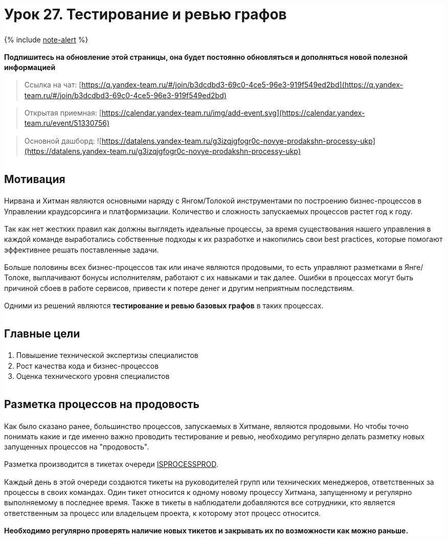 # Урок 27. Тестирование и ревью графов

{% include [note-alert](../_includes/onboarding-alert.md) %}

**Подпишитесь на обновление этой страницы, она будет постоянно обновляться и дополняться новой полезной информацией**

> Ссылка на чат: [https://q.yandex-team.ru/#/join/b3dcdbd3-69c0-4ce5-96e3-919f549ed2bd](https://q.yandex-team.ru/#/join/b3dcdbd3-69c0-4ce5-96e3-919f549ed2bd)

> Открытая приемная: [https://calendar.yandex-team.ru/img/add-event.svg](https://calendar.yandex-team.ru/event/51330756)

> Основной дашборд: ![https://datalens.yandex-team.ru/g3izqjgfogr0c-novye-prodakshn-processy-ukp](https://datalens.yandex-team.ru/g3izqjgfogr0c-novye-prodakshn-processy-ukp)

## Мотивация

Нирвана и Хитман являются основными наряду с Янгом/Толокой инструментами по построению бизнес-процессов в Управлении краудсорсинга и платформизации. Количество и сложность запускаемых процессов растет год к году.

Так как нет жестких правил как должны выглядеть идеальные процессы, за время существования нашего управления в каждой команде выработались собственные подходы к их разработке и накопились свои best practices, которые помогают эффективнее решать поставленные задачи.

Больше половины всех бизнес-процессов так или иначе являются продовыми, то есть управляют разметками в Янге/Толоке, выплачивают бонусы исполнителям, работают с их навыками и так далее. Ошибки в процессах могут быть причиной сбоев в работе сервисов, привести к потере денег и другим неприятным последствиям.

Одними из решений являются **тестирование и ревью базовых графов** в таких процессах.

## Главные цели

1. Повышение технической экспертизы специалистов
2. Рост качества кода и бизнес-процессов
3. Оценка технического уровня специалистов

## Разметка процессов на продовость

Как было сказано ранее, большинство процессов, запускаемых в Хитмане, являются продовыми. Но чтобы точно понимать какие и где именно важно проводить тестирование и ревью, необходимо регулярно делать разметку новых запущенных процессов на "продовость".

Разметка производится в тикетах очереди [ISPROCESSPROD](https://st.yandex-team.ru/ISPROCESSPROD).

Каждый день в этой очереди создаются тикеты на руководителей групп или технических менеджеров, ответственных за процессы в своих командах. Один тикет относится к одному новому процессу Хитмана, запущенному и регулярно выполняемому в последнее время. Также в тикеты в наблюдатели добавляются все сотрудники, кто является ответственным за процесс или владельцем проекта, к которому этот процесс относится.

**Необходимо регулярно проверять наличие новых тикетов и закрывать их по возможности как можно раньше.**
